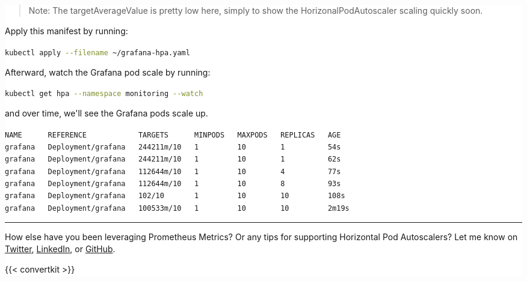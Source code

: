 ```yaml
```

> Note: The targetAverageValue is pretty low here, simply to show the HorizonalPodAutoscaler scaling quickly soon.

Apply this manifest by running:

```bash
kubectl apply --filename ~/grafana-hpa.yaml
```

Afterward, watch the Grafana pod scale by running:

```bash
kubectl get hpa --namespace monitoring --watch
```

and over time, we'll see the Grafana pods scale up.

```
NAME      REFERENCE            TARGETS      MINPODS   MAXPODS   REPLICAS   AGE
grafana   Deployment/grafana   244211m/10   1         10        1          54s
grafana   Deployment/grafana   244211m/10   1         10        1          62s
grafana   Deployment/grafana   112644m/10   1         10        4          77s
grafana   Deployment/grafana   112644m/10   1         10        8          93s
grafana   Deployment/grafana   102/10       1         10        10         108s
grafana   Deployment/grafana   100533m/10   1         10        10         2m19s
```

---

How else have you been leveraging Prometheus Metrics? Or any tips for supporting Horizontal Pod Autoscalers? Let me know
on [Twitter](https://twitter.com/dustinspecker), [LinkedIn](https://linkedin.com/in/dustin-specker), or [GitHub](https://github.com/dustinspecker).

{{< convertkit >}}
